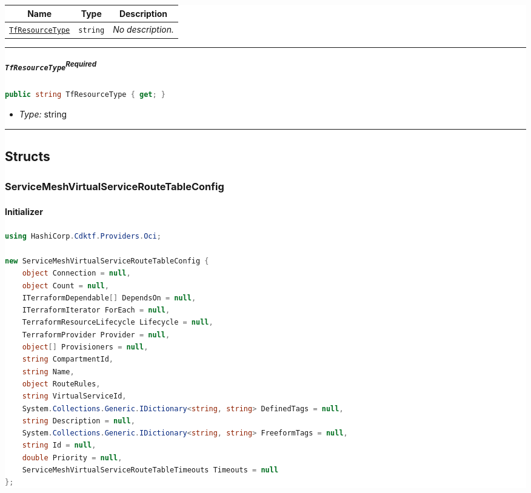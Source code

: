 | **Name** | **Type** | **Description** |
| --- | --- | --- |
| <code><a href="#rhizo-co-terraform-provider-oci.serviceMeshVirtualServiceRouteTable.ServiceMeshVirtualServiceRouteTable.property.tfResourceType">TfResourceType</a></code> | <code>string</code> | *No description.* |

---

##### `TfResourceType`<sup>Required</sup> <a name="TfResourceType" id="rhizo-co-terraform-provider-oci.serviceMeshVirtualServiceRouteTable.ServiceMeshVirtualServiceRouteTable.property.tfResourceType"></a>

```csharp
public string TfResourceType { get; }
```

- *Type:* string

---

## Structs <a name="Structs" id="Structs"></a>

### ServiceMeshVirtualServiceRouteTableConfig <a name="ServiceMeshVirtualServiceRouteTableConfig" id="rhizo-co-terraform-provider-oci.serviceMeshVirtualServiceRouteTable.ServiceMeshVirtualServiceRouteTableConfig"></a>

#### Initializer <a name="Initializer" id="rhizo-co-terraform-provider-oci.serviceMeshVirtualServiceRouteTable.ServiceMeshVirtualServiceRouteTableConfig.Initializer"></a>

```csharp
using HashiCorp.Cdktf.Providers.Oci;

new ServiceMeshVirtualServiceRouteTableConfig {
    object Connection = null,
    object Count = null,
    ITerraformDependable[] DependsOn = null,
    ITerraformIterator ForEach = null,
    TerraformResourceLifecycle Lifecycle = null,
    TerraformProvider Provider = null,
    object[] Provisioners = null,
    string CompartmentId,
    string Name,
    object RouteRules,
    string VirtualServiceId,
    System.Collections.Generic.IDictionary<string, string> DefinedTags = null,
    string Description = null,
    System.Collections.Generic.IDictionary<string, string> FreeformTags = null,
    string Id = null,
    double Priority = null,
    ServiceMeshVirtualServiceRouteTableTimeouts Timeouts = null
};
```

